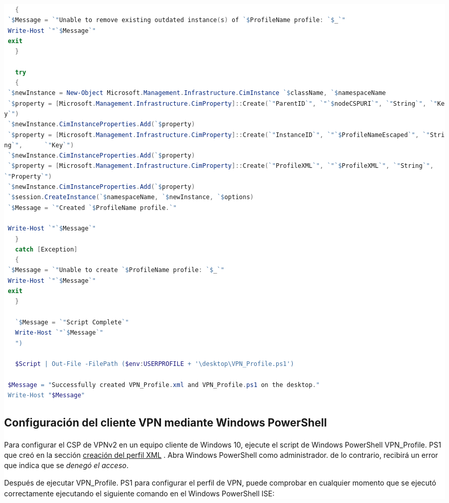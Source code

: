    ```makeProfile.ps1
      {
    `$Message = `"Unable to remove existing outdated instance(s) of `$ProfileName profile: `$_`"
    Write-Host `"`$Message`"
    exit
      }
 
      try
      {
    `$newInstance = New-Object Microsoft.Management.Infrastructure.CimInstance `$className, `$namespaceName
    `$property = [Microsoft.Management.Infrastructure.CimProperty]::Create(`"ParentID`", `"`$nodeCSPURI`", `"String`", `"Key`")
    `$newInstance.CimInstanceProperties.Add(`$property)
    `$property = [Microsoft.Management.Infrastructure.CimProperty]::Create(`"InstanceID`", `"`$ProfileNameEscaped`", `"String`",      `"Key`")
    `$newInstance.CimInstanceProperties.Add(`$property)
    `$property = [Microsoft.Management.Infrastructure.CimProperty]::Create(`"ProfileXML`", `"`$ProfileXML`", `"String`", `"Property`")
    `$newInstance.CimInstanceProperties.Add(`$property)
    `$session.CreateInstance(`$namespaceName, `$newInstance, `$options)
    `$Message = `"Created `$ProfileName profile.`"

    Write-Host `"`$Message`"
      }
      catch [Exception]
      {
    `$Message = `"Unable to create `$ProfileName profile: `$_`"
    Write-Host `"`$Message`"
    exit
      }
 
      `$Message = `"Script Complete`"
      Write-Host `"`$Message`"
      ")
 
      $Script | Out-File -FilePath ($env:USERPROFILE + '\desktop\VPN_Profile.ps1')
    
    $Message = "Successfully created VPN_Profile.xml and VPN_Profile.ps1 on the desktop."
    Write-Host "$Message"
   ```

## <a name="configure-the-vpn-client-by-using-windows-powershell"></a>Configuración del cliente VPN mediante Windows PowerShell

Para configurar el CSP de VPNv2 en un equipo cliente de Windows 10, ejecute el script de Windows PowerShell VPN_Profile. PS1 que creó en la sección [creación del perfil XML](#create-the-profile-xml) . Abra Windows PowerShell como administrador. de lo contrario, recibirá un error que indica que se _denegó el acceso_.

Después de ejecutar VPN_Profile. PS1 para configurar el perfil de VPN, puede comprobar en cualquier momento que se ejecutó correctamente ejecutando el siguiente comando en el Windows PowerShell ISE:
